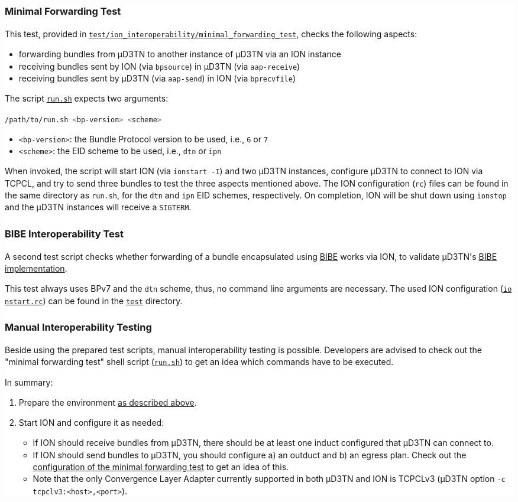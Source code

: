 ### Minimal Forwarding Test

This test, provided in [`test/ion_interoperability/minimal_forwarding_test`](https://gitlab.com/d3tn/ud3tn/-/blob/master/test/ion_interoperability/minimal_forwarding_test), checks the following aspects:

- forwarding bundles from µD3TN to another instance of µD3TN via an ION instance
- receiving bundles sent by ION (via `bpsource`) in µD3TN (via `aap-receive`)
- receiving bundles sent by µD3TN (via `aap-send`) in ION (via `bprecvfile`)

The script [`run.sh`](https://gitlab.com/d3tn/ud3tn/-/blob/master/test/ion_interoperability/minimal_forwarding_test/run.sh?ref_type=heads) expects two arguments:

```sh
/path/to/run.sh <bp-version> <scheme>
```

- `<bp-version>`: the Bundle Protocol version to be used, i.e., `6` or `7`
- `<scheme>`: the EID scheme to be used, i.e., `dtn` or `ipn`

When invoked, the script will start ION (via `ionstart -I`) and two µD3TN instances, configure µD3TN to connect to ION via TCPCL, and try to send three bundles to test the three aspects mentioned above.
The ION configuration (`rc`) files can be found in the same directory as `run.sh`, for the `dtn` and `ipn` EID schemes, respectively.
On completion, ION will be shut down using `ionstop` and the µD3TN instances will receive a `SIGTERM`.

### BIBE Interoperability Test

A second test script checks whether forwarding of a bundle encapsulated using [BIBE](https://datatracker.ietf.org/doc/draft-ietf-dtn-bibect/) works via ION, to validate µD3TN's [BIBE implementation](./Bundle-in-Bundle%20Encapsulation_(BIBE).md).

This test always uses BPv7 and the `dtn` scheme, thus, no command line arguments are necessary. The used ION configuration ([`ionstart.rc`](https://gitlab.com/d3tn/ud3tn/-/blob/master/test/ion_interoperability/bibe_forwarding_test/ionstart.rc?ref_type=heads)) can be found in the [`test`](https://gitlab.com/d3tn/ud3tn/-/tree/master/test) directory.

### Manual Interoperability Testing

Beside using the prepared test scripts, manual interoperability testing is possible. Developers are advised to check out the "minimal forwarding test" shell script ([`run.sh`](https://gitlab.com/d3tn/ud3tn/-/blob/master/test/ion_interoperability/minimal_forwarding_test/run.sh?ref_type=heads)) to get an idea which commands have to be executed.

In summary:

1. Prepare the environment [as described above](#prerequisites).
2. Start ION and configure it as needed:

    - If ION should receive bundles from µD3TN, there should be at least one induct configured that µD3TN can connect to.
    - If ION should send bundles to µD3TN, you should configure a) an outduct and b) an egress plan. Check out the [configuration of the minimal forwarding test](https://gitlab.com/d3tn/ud3tn/-/blob/master/test/ion_interoperability/minimal_forwarding_test/ipn.rc?ref_type=heads) to get an idea of this.
    - Note that the only Convergence Layer Adapter currently supported in both µD3TN and ION is TCPCLv3 (µD3TN option `-c tcpclv3:<host>,<port>`).
